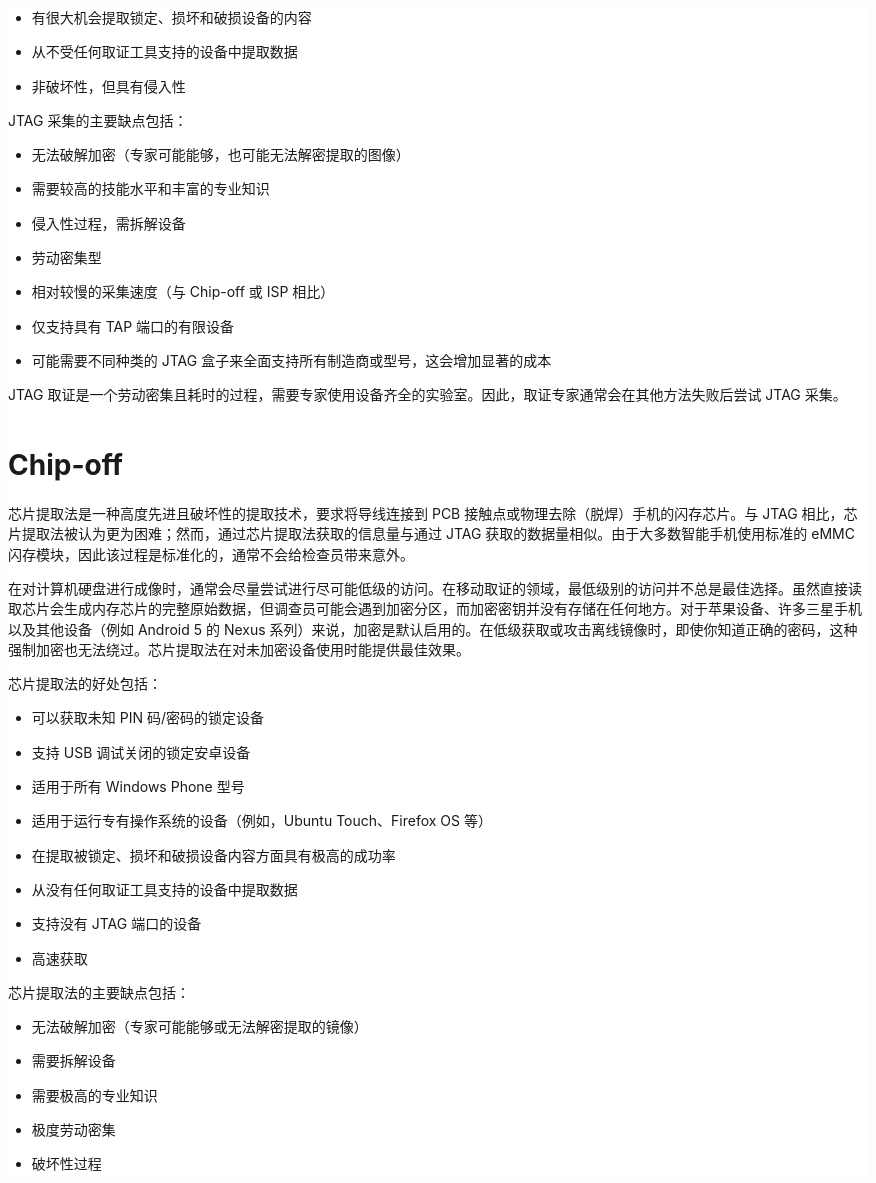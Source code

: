 +   有很大机会提取锁定、损坏和破损设备的内容

+   从不受任何取证工具支持的设备中提取数据

+   非破坏性，但具有侵入性

JTAG 采集的主要缺点包括：

+   无法破解加密（专家可能能够，也可能无法解密提取的图像）

+   需要较高的技能水平和丰富的专业知识

+   侵入性过程，需拆解设备

+   劳动密集型

+   相对较慢的采集速度（与 Chip-off 或 ISP 相比）

+   仅支持具有 TAP 端口的有限设备

+   可能需要不同种类的 JTAG 盒子来全面支持所有制造商或型号，这会增加显著的成本

JTAG 取证是一个劳动密集且耗时的过程，需要专家使用设备齐全的实验室。因此，取证专家通常会在其他方法失败后尝试 JTAG 采集。

# Chip-off

芯片提取法是一种高度先进且破坏性的提取技术，要求将导线连接到 PCB 接触点或物理去除（脱焊）手机的闪存芯片。与 JTAG 相比，芯片提取法被认为更为困难；然而，通过芯片提取法获取的信息量与通过 JTAG 获取的数据量相似。由于大多数智能手机使用标准的 eMMC 闪存模块，因此该过程是标准化的，通常不会给检查员带来意外。

在对计算机硬盘进行成像时，通常会尽量尝试进行尽可能低级的访问。在移动取证的领域，最低级别的访问并不总是最佳选择。虽然直接读取芯片会生成内存芯片的完整原始数据，但调查员可能会遇到加密分区，而加密密钥并没有存储在任何地方。对于苹果设备、许多三星手机以及其他设备（例如 Android 5 的 Nexus 系列）来说，加密是默认启用的。在低级获取或攻击离线镜像时，即使你知道正确的密码，这种强制加密也无法绕过。芯片提取法在对未加密设备使用时能提供最佳效果。

芯片提取法的好处包括：

+   可以获取未知 PIN 码/密码的锁定设备

+   支持 USB 调试关闭的锁定安卓设备

+   适用于所有 Windows Phone 型号

+   适用于运行专有操作系统的设备（例如，Ubuntu Touch、Firefox OS 等）

+   在提取被锁定、损坏和破损设备内容方面具有极高的成功率

+   从没有任何取证工具支持的设备中提取数据

+   支持没有 JTAG 端口的设备

+   高速获取

芯片提取法的主要缺点包括：

+   无法破解加密（专家可能能够或无法解密提取的镜像）

+   需要拆解设备

+   需要极高的专业知识

+   极度劳动密集

+   破坏性过程
